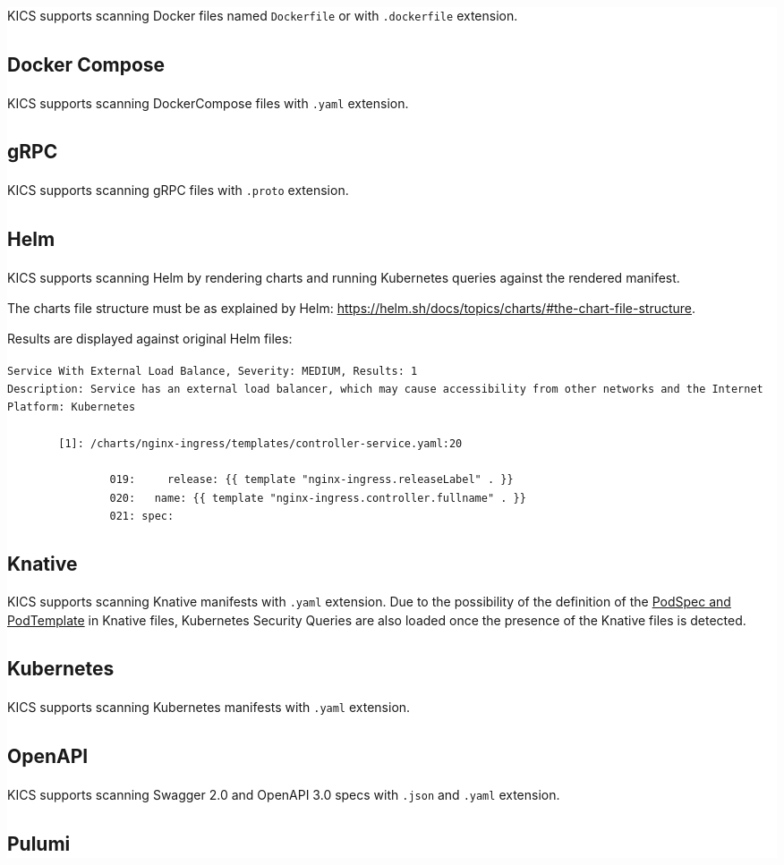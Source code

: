 KICS supports scanning Docker files named `Dockerfile` or with `.dockerfile` extension.

## Docker Compose

KICS supports scanning DockerCompose files with `.yaml` extension.

## gRPC

KICS supports scanning gRPC files with `.proto` extension.

## Helm

KICS supports scanning Helm by rendering charts and running Kubernetes queries against the rendered manifest.

The charts file structure must be as explained by Helm: https://helm.sh/docs/topics/charts/#the-chart-file-structure.

Results are displayed against original Helm files:

```
Service With External Load Balance, Severity: MEDIUM, Results: 1
Description: Service has an external load balancer, which may cause accessibility from other networks and the Internet
Platform: Kubernetes

        [1]: /charts/nginx-ingress/templates/controller-service.yaml:20

                019:     release: {{ template "nginx-ingress.releaseLabel" . }}
                020:   name: {{ template "nginx-ingress.controller.fullname" . }}
                021: spec:

```

## Knative

KICS supports scanning Knative manifests with `.yaml` extension.
Due to the possibility of the definition of the [PodSpec and PodTemplate](https://kubernetes.io/docs/reference/generated/kubernetes-api/v1.21/#podspec-v1-core) in Knative files, Kubernetes Security Queries are also loaded once the presence of the Knative files is detected.

## Kubernetes

KICS supports scanning Kubernetes manifests with `.yaml` extension.

## OpenAPI

KICS supports scanning Swagger 2.0 and OpenAPI 3.0 specs with `.json` and `.yaml` extension.

## Pulumi

